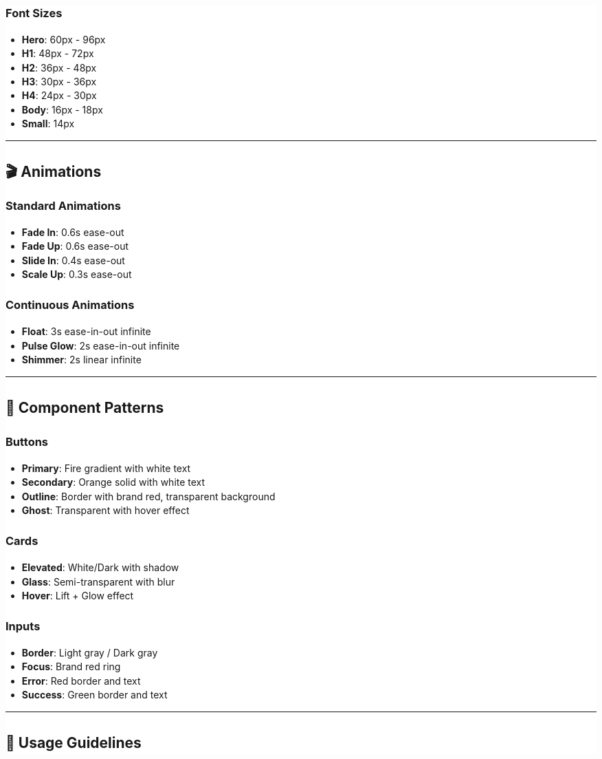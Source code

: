 ### Font Sizes
- **Hero**: 60px - 96px
- **H1**: 48px - 72px
- **H2**: 36px - 48px
- **H3**: 30px - 36px
- **H4**: 24px - 30px
- **Body**: 16px - 18px
- **Small**: 14px

---

## 🎬 Animations

### Standard Animations
- **Fade In**: 0.6s ease-out
- **Fade Up**: 0.6s ease-out
- **Slide In**: 0.4s ease-out
- **Scale Up**: 0.3s ease-out

### Continuous Animations
- **Float**: 3s ease-in-out infinite
- **Pulse Glow**: 2s ease-in-out infinite
- **Shimmer**: 2s linear infinite

---

## 🧩 Component Patterns

### Buttons
- **Primary**: Fire gradient with white text
- **Secondary**: Orange solid with white text
- **Outline**: Border with brand red, transparent background
- **Ghost**: Transparent with hover effect

### Cards
- **Elevated**: White/Dark with shadow
- **Glass**: Semi-transparent with blur
- **Hover**: Lift + Glow effect

### Inputs
- **Border**: Light gray / Dark gray
- **Focus**: Brand red ring
- **Error**: Red border and text
- **Success**: Green border and text

---

## 🎯 Usage Guidelines

